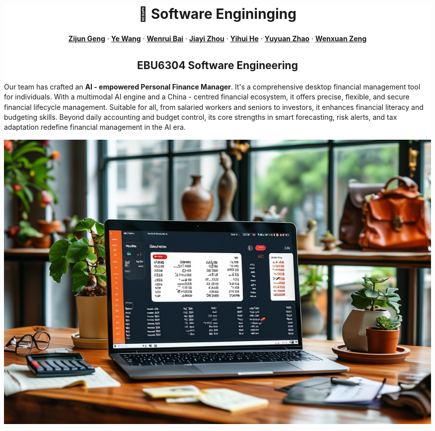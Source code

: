 
<p align="center">
  <h1 align="center">🌋 Software Engininging</h1>
  <p align="center">
    <a href="https://github.com/gengzijun"><strong>Zijun Geng</strong></a>
    ·
    <a href="https://github.com/monet-uta"><strong>Ye Wang</strong></a>
    ·
    <a href="https://github.com/Wenrui2"><strong>Wenrui Bai</strong></a>
    ·
    <a href="https://github.com/zhoujiayi2022213672"><strong>Jiayi Zhou</strong></a>
    ·
    <a href="https://github.com/HeYihui-Amos"><strong>Yihui He</strong></a>
    ·
    <a href="https://github.com/Gh0Zy"><strong>Yuyuan Zhao</strong></a>
    ·
    <a href="https://github.com/yymm1234"><strong>Wenxuan Zeng</strong></a>
  </p>
  <h2 align="center">EBU6304 Software Engineering</h2>
<div align="center"></div>
<p align="center">
  <p>
  Our team has crafted an <strong>AI - empowered Personal Finance Manager</strong>. It's a comprehensive desktop financial management tool for individuals. With a multimodal AI engine and a China - centred financial ecosystem, it offers precise, flexible, and secure financial lifecycle management. Suitable for all, from salaried workers and seniors to investors, it enhances financial literacy and budgeting skills. Beyond daily accounting and budget control, its core strengths in smart forecasting, risk alerts, and tax adaptation redefine financial management in the AI era. 
  </p>
  <a href="">
    <img src="images/image_1.png" alt="Logo" width="100%">
  </a>
<br>
